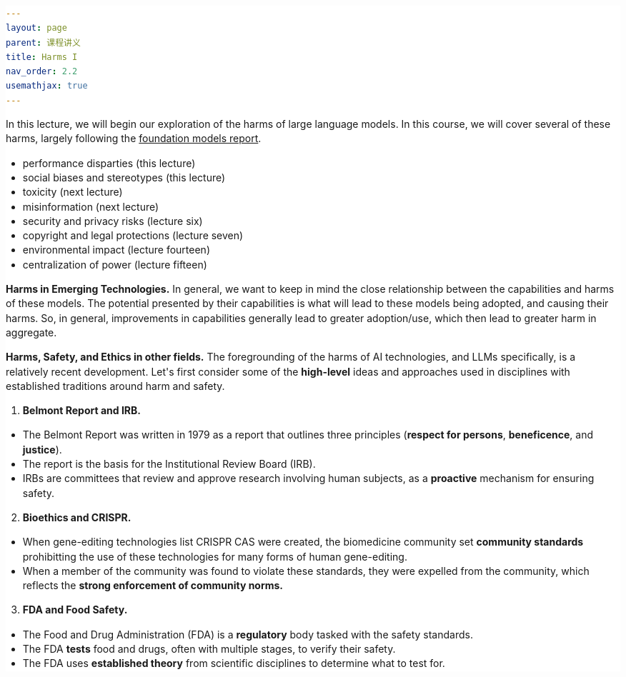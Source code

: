 ```yaml
---
layout: page
parent: 课程讲义
title: Harms I
nav_order: 2.2
usemathjax: true
---
```

$$
\newcommand{\nl}[1]{\textsf{#1}}
$$

In this lecture, we will begin our exploration of the harms of large language models.
In this course, we will cover several of these harms, largely following the [foundation models report](https://arxiv.org/pdf/2108.07258.pdf).
- performance disparties (this lecture)
- social biases and stereotypes (this lecture)
- toxicity (next lecture)
- misinformation (next lecture)
- security and privacy risks (lecture six)
- copyright and legal protections (lecture seven)
- environmental impact (lecture fourteen)
- centralization of power (lecture fifteen)

**Harms in Emerging Technologies.** 
In general, we want to keep in mind the close relationship between the capabilities and harms of these models. 
The potential presented by their capabilities is what will lead to these models being adopted, and causing their harms. 
So, in general, improvements in capabilities generally lead to greater adoption/use, which then lead to greater harm in aggregate. 

**Harms, Safety, and Ethics in other fields.**
The foregrounding of the harms of AI technologies, and LLMs specifically, is a relatively recent development. 
Let's first consider some of the **high-level** ideas and approaches used in disciplines with established traditions around harm and safety.

1. **Belmont Report and IRB.** 
- The Belmont Report was written in 1979 as a report that outlines three principles (**respect for persons**, **beneficence**, and **justice**).
- The report is the basis for the Institutional Review Board (IRB).
- IRBs are committees that review and approve research involving human subjects, as a **proactive** mechanism for ensuring safety.

2. **Bioethics and CRISPR.**
- When gene-editing technologies list CRISPR CAS were created, the biomedicine community set **community standards** prohibitting the use of these technologies for many forms of human gene-editing.
-  When a member of the community was found to violate these standards, they were expelled from the community, which reflects the **strong enforcement of community norms.**

3. **FDA and Food Safety.**
- The Food and Drug Administration (FDA) is a **regulatory** body tasked with the safety standards.
- The FDA **tests** food and drugs, often with multiple stages, to verify their safety.
- The FDA uses **established theory** from scientific disciplines to determine what to test for.
